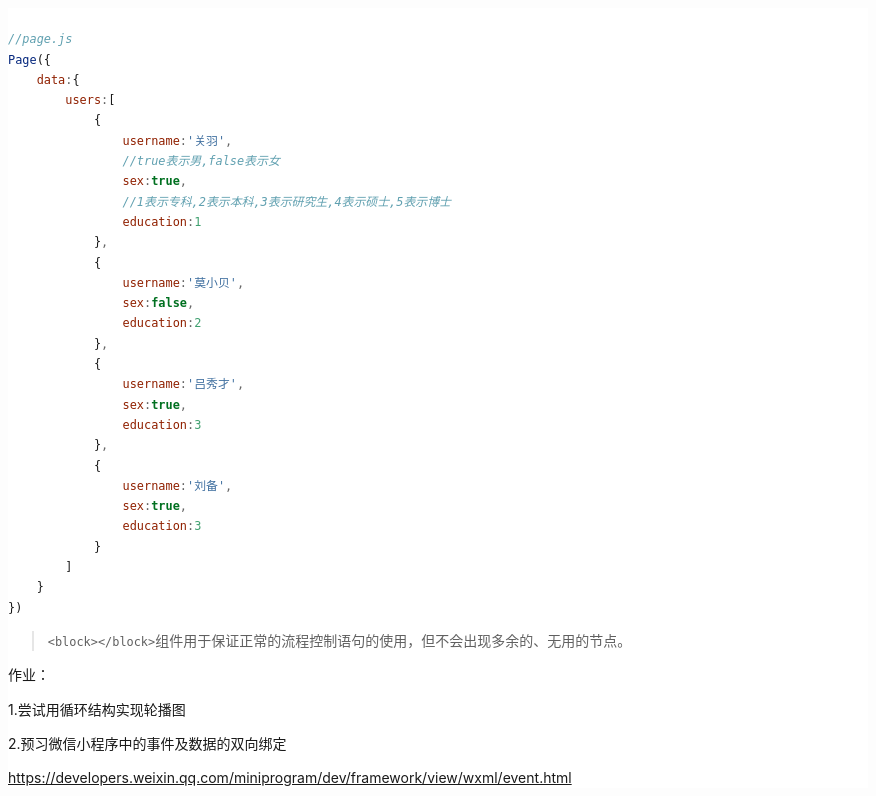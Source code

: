 ```javascript

//page.js
Page({
    data:{
        users:[
            {
                username:'关羽',
                //true表示男,false表示女
                sex:true,
                //1表示专科,2表示本科,3表示研究生,4表示硕士,5表示博士
                education:1
            },
            {
                username:'莫小贝',
                sex:false,
                education:2
            },
            {
                username:'吕秀才',
                sex:true,
                education:3
            },
            {
                username:'刘备',
                sex:true,
                education:3
            }
        ]
    }    
})

```

> `<block></block>`组件用于保证正常的流程控制语句的使用，但不会出现多余的、无用的节点。

作业：

1.尝试用循环结构实现轮播图

2.预习微信小程序中的事件及数据的双向绑定

https://developers.weixin.qq.com/miniprogram/dev/framework/view/wxml/event.html